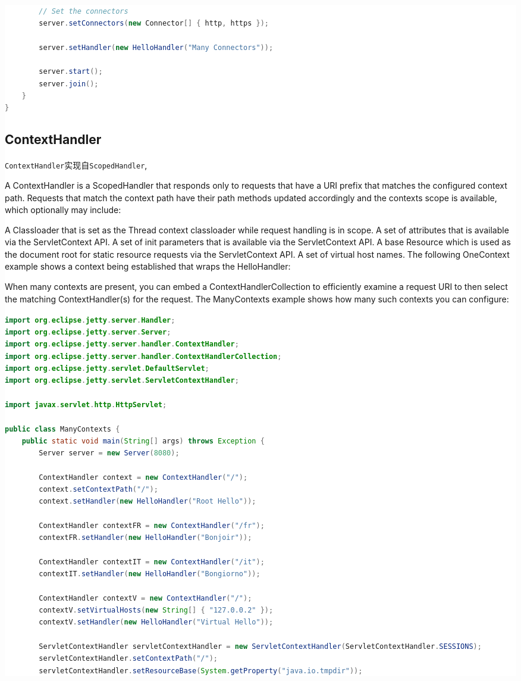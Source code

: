 ```java
		// Set the connectors
		server.setConnectors(new Connector[] { http, https });

		server.setHandler(new HelloHandler("Many Connectors"));

		server.start();
		server.join();
	}
}
```

## ContextHandler
`ContextHandler`实现自`ScopedHandler`, 

A ContextHandler is a ScopedHandler that responds only to requests that have a URI prefix that matches the configured context path. Requests that match
the context path have their path methods updated accordingly and the contexts scope is available, which optionally may include:

A Classloader that is set as the Thread context classloader while request handling is in scope. A set of attributes that is available via the
ServletContext API. A set of init parameters that is available via the ServletContext API. A base Resource which is used as the document root for
static resource requests via the ServletContext API. A set of virtual host names. The following OneContext example shows a context being established
that wraps the HelloHandler:

When many contexts are present, you can embed a ContextHandlerCollection to efficiently examine a request URI to then select the matching
ContextHandler(s) for the request. The ManyContexts example shows how many such contexts you can configure:

```java
import org.eclipse.jetty.server.Handler;
import org.eclipse.jetty.server.Server;
import org.eclipse.jetty.server.handler.ContextHandler;
import org.eclipse.jetty.server.handler.ContextHandlerCollection;
import org.eclipse.jetty.servlet.DefaultServlet;
import org.eclipse.jetty.servlet.ServletContextHandler;

import javax.servlet.http.HttpServlet;

public class ManyContexts {
	public static void main(String[] args) throws Exception {
		Server server = new Server(8080);

		ContextHandler context = new ContextHandler("/");
		context.setContextPath("/");
		context.setHandler(new HelloHandler("Root Hello"));

		ContextHandler contextFR = new ContextHandler("/fr");
		contextFR.setHandler(new HelloHandler("Bonjoir"));

		ContextHandler contextIT = new ContextHandler("/it");
		contextIT.setHandler(new HelloHandler("Bongiorno"));

		ContextHandler contextV = new ContextHandler("/");
		contextV.setVirtualHosts(new String[] { "127.0.0.2" });
		contextV.setHandler(new HelloHandler("Virtual Hello"));

		ServletContextHandler servletContextHandler = new ServletContextHandler(ServletContextHandler.SESSIONS);
		servletContextHandler.setContextPath("/");
		servletContextHandler.setResourceBase(System.getProperty("java.io.tmpdir"));
```